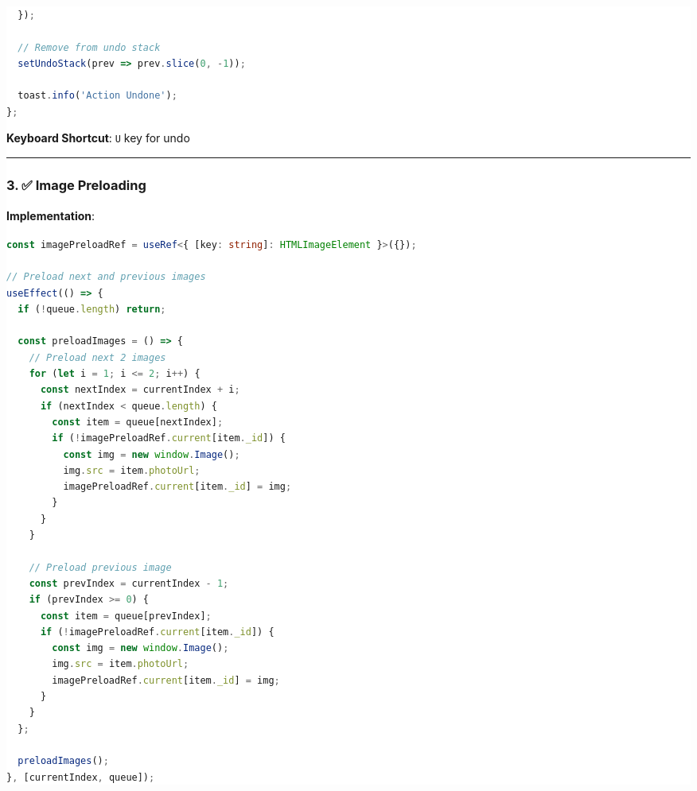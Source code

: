 ```typescript
  });
  
  // Remove from undo stack
  setUndoStack(prev => prev.slice(0, -1));
  
  toast.info('Action Undone');
};
```

**Keyboard Shortcut**: `U` key for undo

---

### 3. ✅ **Image Preloading**

**Implementation**:
```typescript
const imagePreloadRef = useRef<{ [key: string]: HTMLImageElement }>({});

// Preload next and previous images
useEffect(() => {
  if (!queue.length) return;
  
  const preloadImages = () => {
    // Preload next 2 images
    for (let i = 1; i <= 2; i++) {
      const nextIndex = currentIndex + i;
      if (nextIndex < queue.length) {
        const item = queue[nextIndex];
        if (!imagePreloadRef.current[item._id]) {
          const img = new window.Image();
          img.src = item.photoUrl;
          imagePreloadRef.current[item._id] = img;
        }
      }
    }
    
    // Preload previous image
    const prevIndex = currentIndex - 1;
    if (prevIndex >= 0) {
      const item = queue[prevIndex];
      if (!imagePreloadRef.current[item._id]) {
        const img = new window.Image();
        img.src = item.photoUrl;
        imagePreloadRef.current[item._id] = img;
      }
    }
  };
  
  preloadImages();
}, [currentIndex, queue]);
```
